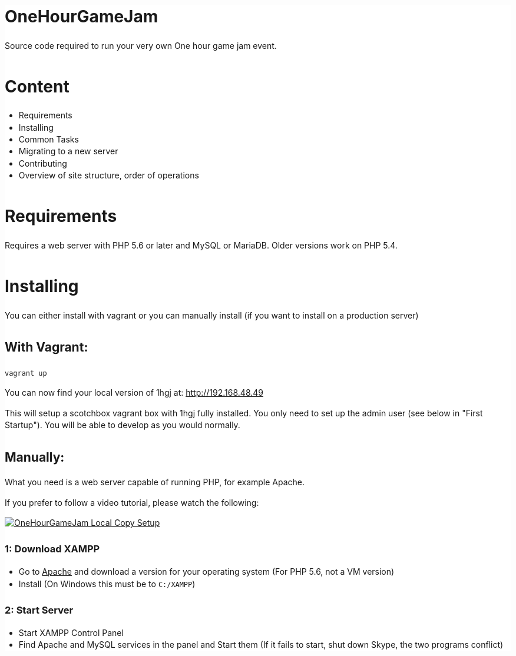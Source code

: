 # OneHourGameJam
Source code required to run your very own One hour game jam event.

# Content
* Requirements
* Installing
* Common Tasks
* Migrating to a new server
* Contributing
* Overview of site structure, order of operations

# Requirements
Requires a web server with PHP 5.6 or later and MySQL or MariaDB. Older versions work on PHP 5.4.

# Installing
You can either install with vagrant or you can manually install (if you want to install on a production server)

## With Vagrant:

```
vagrant up
```

You can now find your local version of 1hgj at: http://192.168.48.49

This will setup a scotchbox vagrant box with 1hgj fully installed. You only need to set up the admin user (see below in "First Startup"). You will be able to develop as you would normally.

## Manually:
What you need is a web server capable of running PHP, for example Apache.

If you prefer to follow a video tutorial, please watch the following:

[![OneHourGameJam Local Copy Setup](http://img.youtube.com/vi/NiaaSXDoVf0/0.jpg)](http://www.youtube.com/watch?v=NiaaSXDoVf0 "OneHourGameJam Local Copy Setup")

### 1: Download XAMPP

* Go to [Apache](https://www.apachefriends.org/download.html) and download a version for your operating system (For PHP 5.6, not a VM version)
* Install (On Windows this must be to `C:/XAMPP`)

### 2: Start Server

* Start XAMPP Control Panel
* Find Apache and MySQL services in the panel and Start them (If it fails to start, shut down Skype, the two programs conflict)
